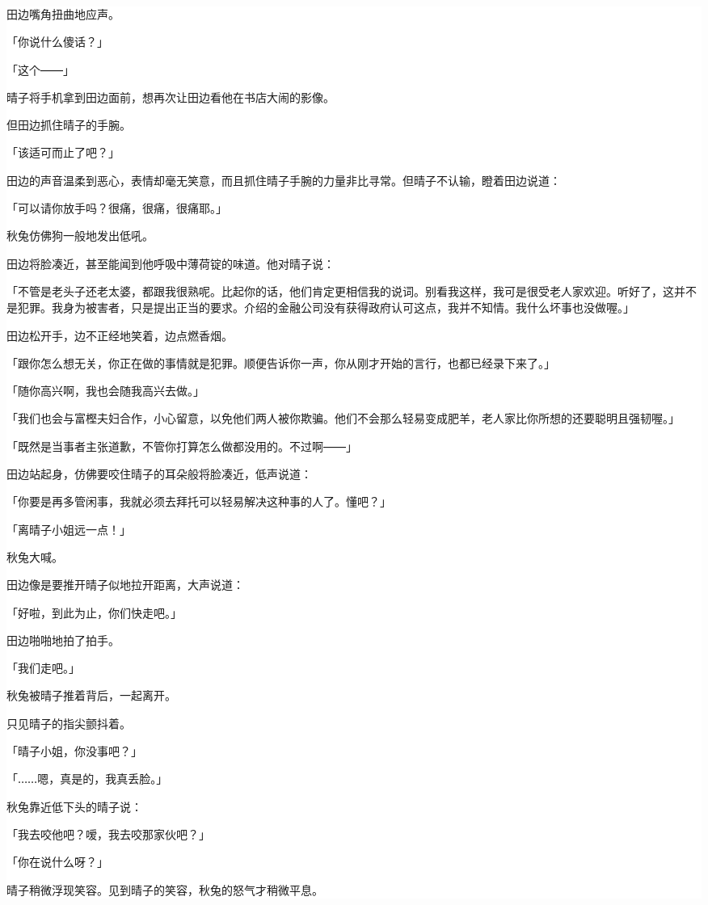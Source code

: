 田边嘴角扭曲地应声。

「你说什么傻话？」

「这个——」

晴子将手机拿到田边面前，想再次让田边看他在书店大闹的影像。

但田边抓住晴子的手腕。

「该适可而止了吧？」

田边的声音温柔到恶心，表情却毫无笑意，而且抓住晴子手腕的力量非比寻常。但晴子不认输，瞪着田边说道：

「可以请你放手吗？很痛，很痛，很痛耶。」

秋兔仿佛狗一般地发出低吼。

田边将脸凑近，甚至能闻到他呼吸中薄荷锭的味道。他对晴子说：

「不管是老头子还老太婆，都跟我很熟呢。比起你的话，他们肯定更相信我的说词。别看我这样，我可是很受老人家欢迎。听好了，这并不是犯罪。我身为被害者，只是提出正当的要求。介绍的金融公司没有获得政府认可这点，我并不知情。我什么坏事也没做喔。」

田边松开手，边不正经地笑着，边点燃香烟。

「跟你怎么想无关，你正在做的事情就是犯罪。顺便告诉你一声，你从刚才开始的言行，也都已经录下来了。」

「随你高兴啊，我也会随我高兴去做。」

「我们也会与富樫夫妇合作，小心留意，以免他们两人被你欺骗。他们不会那么轻易变成肥羊，老人家比你所想的还要聪明且强韧喔。」

「既然是当事者主张道歉，不管你打算怎么做都没用的。不过啊——」

田边站起身，仿佛要咬住晴子的耳朵般将脸凑近，低声说道：

「你要是再多管闲事，我就必须去拜托可以轻易解决这种事的人了。懂吧？」

「离晴子小姐远一点！」

秋兔大喊。

田边像是要推开晴子似地拉开距离，大声说道：

「好啦，到此为止，你们快走吧。」

田边啪啪地拍了拍手。

「我们走吧。」

秋兔被晴子推着背后，一起离开。

只见晴子的指尖颤抖着。

「晴子小姐，你没事吧？」

「……嗯，真是的，我真丢脸。」

秋兔靠近低下头的晴子说：

「我去咬他吧？嗳，我去咬那家伙吧？」

「你在说什么呀？」

晴子稍微浮现笑容。见到晴子的笑容，秋兔的怒气才稍微平息。
